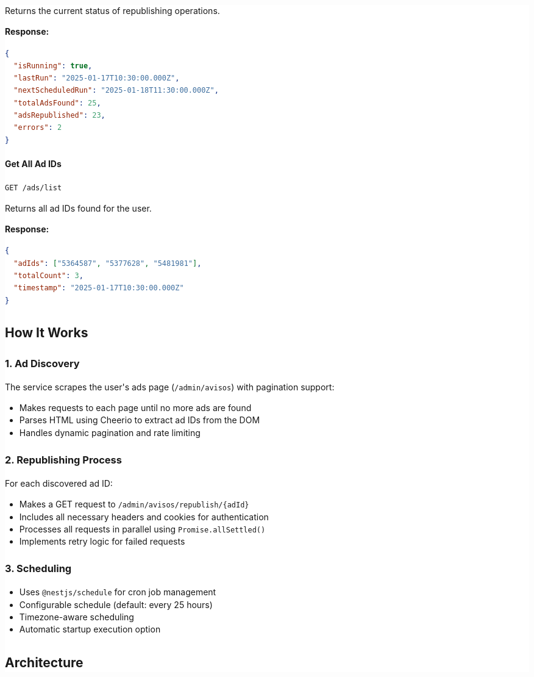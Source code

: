 Returns the current status of republishing operations.

**Response:**
```json
{
  "isRunning": true,
  "lastRun": "2025-01-17T10:30:00.000Z",
  "nextScheduledRun": "2025-01-18T11:30:00.000Z",
  "totalAdsFound": 25,
  "adsRepublished": 23,
  "errors": 2
}
```

#### Get All Ad IDs
```bash
GET /ads/list
```

Returns all ad IDs found for the user.

**Response:**
```json
{
  "adIds": ["5364587", "5377628", "5481981"],
  "totalCount": 3,
  "timestamp": "2025-01-17T10:30:00.000Z"
}
```

## How It Works

### 1. Ad Discovery
The service scrapes the user's ads page (`/admin/avisos`) with pagination support:
- Makes requests to each page until no more ads are found
- Parses HTML using Cheerio to extract ad IDs from the DOM
- Handles dynamic pagination and rate limiting

### 2. Republishing Process
For each discovered ad ID:
- Makes a GET request to `/admin/avisos/republish/{adId}`
- Includes all necessary headers and cookies for authentication
- Processes all requests in parallel using `Promise.allSettled()`
- Implements retry logic for failed requests

### 3. Scheduling
- Uses `@nestjs/schedule` for cron job management
- Configurable schedule (default: every 25 hours)
- Timezone-aware scheduling
- Automatic startup execution option

## Architecture

